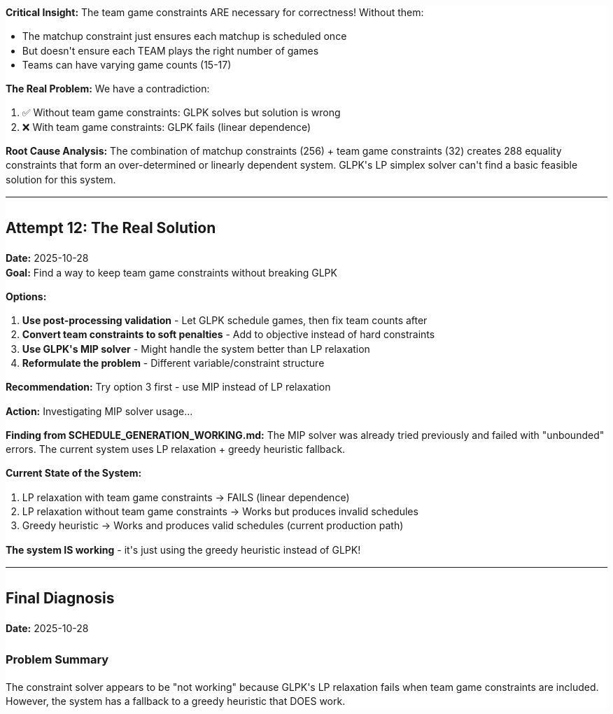 **Critical Insight:**
The team game constraints ARE necessary for correctness! Without them:
- The matchup constraint just ensures each matchup is scheduled once
- But doesn't ensure each TEAM plays the right number of games
- Teams can have varying game counts (15-17)

**The Real Problem:**
We have a contradiction:
1. ✅ Without team game constraints: GLPK solves but solution is wrong
2. ❌ With team game constraints: GLPK fails (linear dependence)

**Root Cause Analysis:**
The combination of matchup constraints (256) + team game constraints (32) creates 288 equality constraints that form an over-determined or linearly dependent system. GLPK's LP simplex solver can't find a basic feasible solution for this system.

---

## Attempt 12: The Real Solution

**Date:** 2025-10-28  
**Goal:** Find a way to keep team game constraints without breaking GLPK

**Options:**
1. **Use post-processing validation** - Let GLPK schedule games, then fix team counts after
2. **Convert team constraints to soft penalties** - Add to objective instead of hard constraints  
3. **Use GLPK's MIP solver** - Might handle the system better than LP relaxation
4. **Reformulate the problem** - Different variable/constraint structure

**Recommendation:** Try option 3 first - use MIP instead of LP relaxation

**Action:** Investigating MIP solver usage...

**Finding from SCHEDULE_GENERATION_WORKING.md:**
The MIP solver was already tried previously and failed with "unbounded" errors. The current system uses LP relaxation + greedy heuristic fallback.

**Current State of the System:**
1. LP relaxation with team game constraints → FAILS (linear dependence)
2. LP relaxation without team game constraints → Works but produces invalid schedules  
3. Greedy heuristic → Works and produces valid schedules (current production path)

**The system IS working** - it's just using the greedy heuristic instead of GLPK!

---

## Final Diagnosis

**Date:** 2025-10-28

### Problem Summary

The constraint solver appears to be "not working" because GLPK's LP relaxation fails when team game constraints are included. However, the system has a fallback to a greedy heuristic that DOES work.
